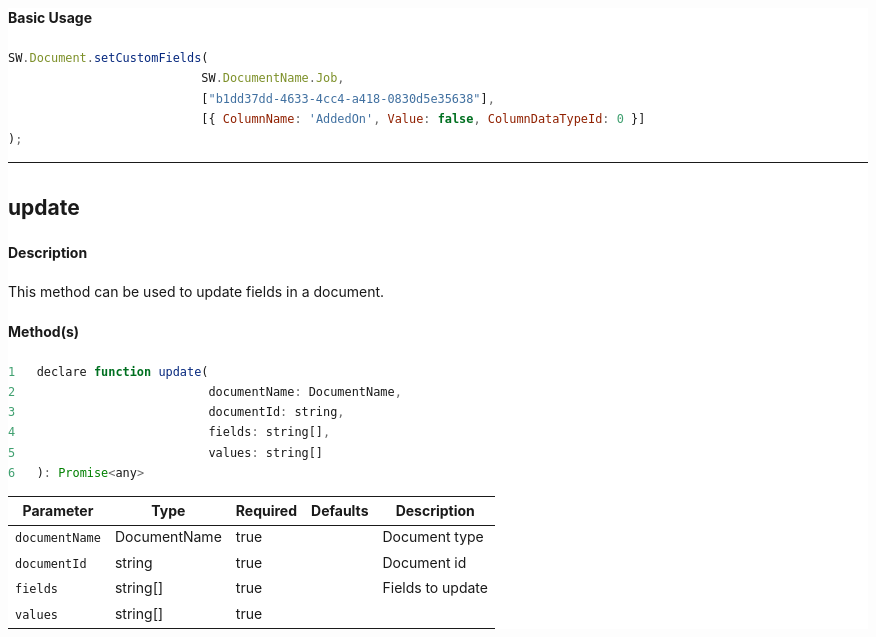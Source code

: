 #### Basic Usage

```javascript
SW.Document.setCustomFields(
                           SW.DocumentName.Job,
                           ["b1dd37dd-4633-4cc4-a418-0830d5e35638"], 
                           [{ ColumnName: 'AddedOn', Value: false, ColumnDataTypeId: 0 }]
);
```

---

## update

#### Description

This method can be used to update fields in a document.

#### Method(s)

```javascript
1   declare function update(
2                           documentName: DocumentName,
3                           documentId: string,
4                           fields: string[],
5                           values: string[]
6   ): Promise<any>
```

<table className="custom-table">
    <thead>
        <tr>
            <th>Parameter</th>
            <th>Type</th>
            <th>Required</th>
            <th>Defaults</th>
            <th>Description</th>
        </tr>
    </thead>
    <tbody>
       <tr className="selected">
            <td><code>documentName</code></td>
            <td>DocumentName</td>
            <td>true</td>
            <td></td>
            <td>Document type</td>
        </tr>
         <tr className="selected">
            <td><code>documentId</code></td>
            <td>string</td>
            <td>true</td>
            <td></td>
            <td>Document id</td>
        </tr>
        <tr className="selected">
            <td><code>fields</code></td>
            <td>string[]</td>
            <td>true</td>
            <td></td>
            <td>Fields to update</td>
        </tr>
        <tr className="selected">
            <td><code>values</code></td>
            <td>string[]</td>
            <td>true</td>
